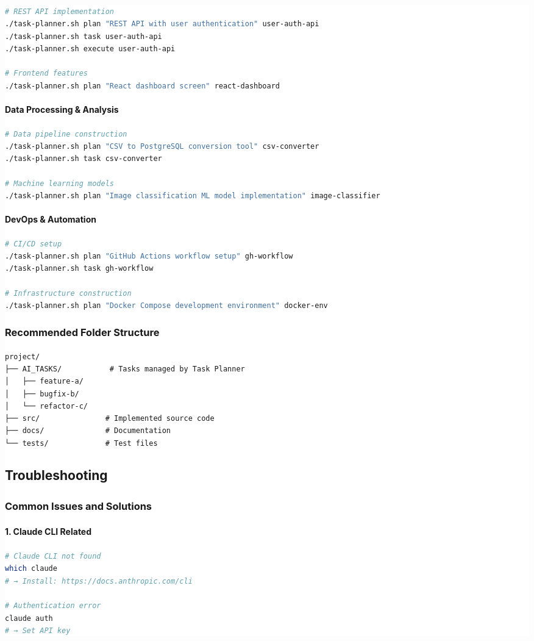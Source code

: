 ```bash
# REST API implementation
./task-planner.sh plan "REST API with user authentication" user-auth-api
./task-planner.sh task user-auth-api
./task-planner.sh execute user-auth-api

# Frontend features
./task-planner.sh plan "React dashboard screen" react-dashboard
```

#### Data Processing & Analysis

```bash
# Data pipeline construction
./task-planner.sh plan "CSV to PostgreSQL conversion tool" csv-converter
./task-planner.sh task csv-converter

# Machine learning models
./task-planner.sh plan "Image classification ML model implementation" image-classifier
```

#### DevOps & Automation

```bash
# CI/CD setup
./task-planner.sh plan "GitHub Actions workflow setup" gh-workflow
./task-planner.sh task gh-workflow

# Infrastructure construction
./task-planner.sh plan "Docker Compose development environment" docker-env
```

### Recommended Folder Structure

```
project/
├── AI_TASKS/           # Tasks managed by Task Planner
│   ├── feature-a/
│   ├── bugfix-b/
│   └── refactor-c/
├── src/               # Implemented source code
├── docs/              # Documentation
└── tests/             # Test files
```

## Troubleshooting

### Common Issues and Solutions

#### 1. Claude CLI Related

```bash
# Claude CLI not found
which claude
# → Install: https://docs.anthropic.com/cli

# Authentication error
claude auth
# → Set API key
```
